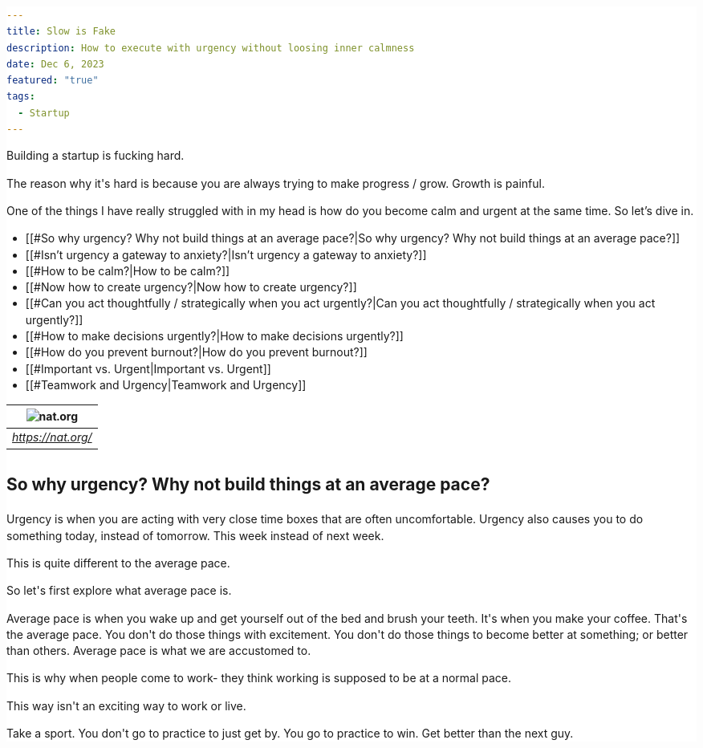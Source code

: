 ```yaml
---
title: Slow is Fake
description: How to execute with urgency without loosing inner calmness
date: Dec 6, 2023
featured: "true"
tags:
  - Startup
---
```


Building a startup is fucking hard. 

The reason why it's hard is because you are always trying to make progress / grow. Growth is painful. 

One of the things I have really struggled with in my head is how do you become calm and urgent at the same time. So let’s dive in.

- [[#So why urgency? Why not build things at an average pace?|So why urgency? Why not build things at an average pace?]]
- [[#Isn’t urgency a gateway to anxiety?|Isn’t urgency a gateway to anxiety?]]
- [[#How to be calm?|How to be calm?]]
- [[#Now how to create urgency?|Now how to create urgency?]]
- [[#Can you act thoughtfully / strategically when you act urgently?|Can you act thoughtfully / strategically when you act urgently?]]
- [[#How to make decisions urgently?|How to make decisions urgently?]]
- [[#How do you prevent burnout?|How do you prevent burnout?]]
- [[#Important vs. Urgent|Important vs. Urgent]]
- [[#Teamwork and Urgency|Teamwork and Urgency]]


| ![nat.org](https://lh7-us.googleusercontent.com/MSzOpeyUJa13ekFJKc8FHawr28QQTByeYT1m4WB8Y-VuQ3Voyqj1cVB2dYyDB5fkIioGjLEkz8eeHI0RQYP7BergNihffsfusgVsfDlFrx_0n9T85LiYkldFA-7NvyfWTcEIb8j8eDU2FBEGUcTiAI4) | 
|:--:| 
| *https://nat.org/* |

## So why urgency? Why not build things at an average pace? 

Urgency is when you are acting with very close time boxes that are often uncomfortable. Urgency also causes you to do something today, instead of tomorrow. This week instead of next week. 

This is quite different to the average pace.

So let's first explore what average pace is. 

Average pace is when you wake up and get yourself out of the bed and brush your teeth. It's when you make your coffee. That's the average pace. You don't do those things with excitement. You don't do those things to become better at something; or better than others. Average pace is what we are accustomed to. 

This is why when people come to work- they think working is supposed to be at a normal pace. 

This way isn't an exciting way to work or live. 

Take a sport. You don't go to practice to just get by. You go to practice to win. Get better than the next guy. 

